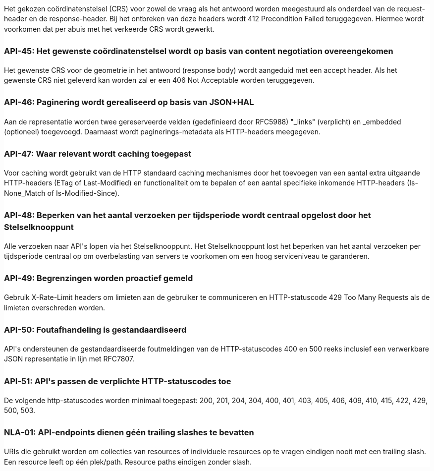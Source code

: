 Het gekozen coördinatenstelsel (CRS) voor zowel de vraag als het antwoord worden meegestuurd als onderdeel van de request-header en de response-header. Bij het ontbreken van deze headers wordt 412 Precondition Failed teruggegeven. Hiermee wordt voorkomen dat per abuis met het verkeerde CRS wordt gewerkt.

### API-45: Het gewenste coördinatenstelsel wordt op basis van content negotiation overeengekomen

Het gewenste CRS voor de geometrie in het antwoord (response body) wordt aangeduid met een accept header. Als het gewenste CRS niet geleverd kan worden zal er een 406 Not Acceptable worden teruggegeven.

### API-46: Paginering wordt gerealiseerd op basis van JSON+HAL

Aan de representatie worden twee gereserveerde velden (gedefinieerd door RFC5988) "_links" (verplicht) en _embedded (optioneel) toegevoegd. Daarnaast wordt paginerings-metadata als HTTP-headers meegegeven.

### API-47: Waar relevant wordt caching toegepast

Voor caching wordt gebruikt van de HTTP standaard caching mechanismes door het toevoegen van een aantal extra uitgaande HTTP-headers (ETag of Last-Modified) en functionaliteit om te bepalen of een aantal specifieke inkomende HTTP-headers (Is-None_Match of Is-Modified-Since).

### API-48: Beperken van het aantal verzoeken per tijdsperiode wordt centraal opgelost door het Stelselknooppunt

Alle verzoeken naar API's lopen via het Stelselknooppunt. Het Stelselknooppunt lost het beperken van het aantal verzoeken per tijdsperiode centraal op om overbelasting van servers te voorkomen om een hoog serviceniveau te garanderen.

### API-49: Begrenzingen worden proactief gemeld

Gebruik X-Rate-Limit headers om limieten aan de gebruiker te communiceren en HTTP-statuscode 429 Too Many Requests als de limieten overschreden worden.

### API-50: Foutafhandeling is gestandaardiseerd

API's ondersteunen de gestandaardiseerde foutmeldingen van de HTTP-statuscodes 400 en 500 reeks inclusief een verwerkbare JSON representatie in lijn met RFC7807.

### API-51: API's passen de verplichte HTTP-statuscodes toe

De volgende http-statuscodes worden minimaal toegepast: 200, 201, 204, 304, 400, 401, 403, 405, 406, 409, 410, 415, 422, 429, 500, 503.

### NLA-01: API-endpoints dienen géén trailing slashes te bevatten

URIs die gebruikt worden om collecties van resources of individuele resources op te vragen eindigen nooit met een trailing slash. Een resource leeft op één plek/path. Resource paths eindigen zonder slash.